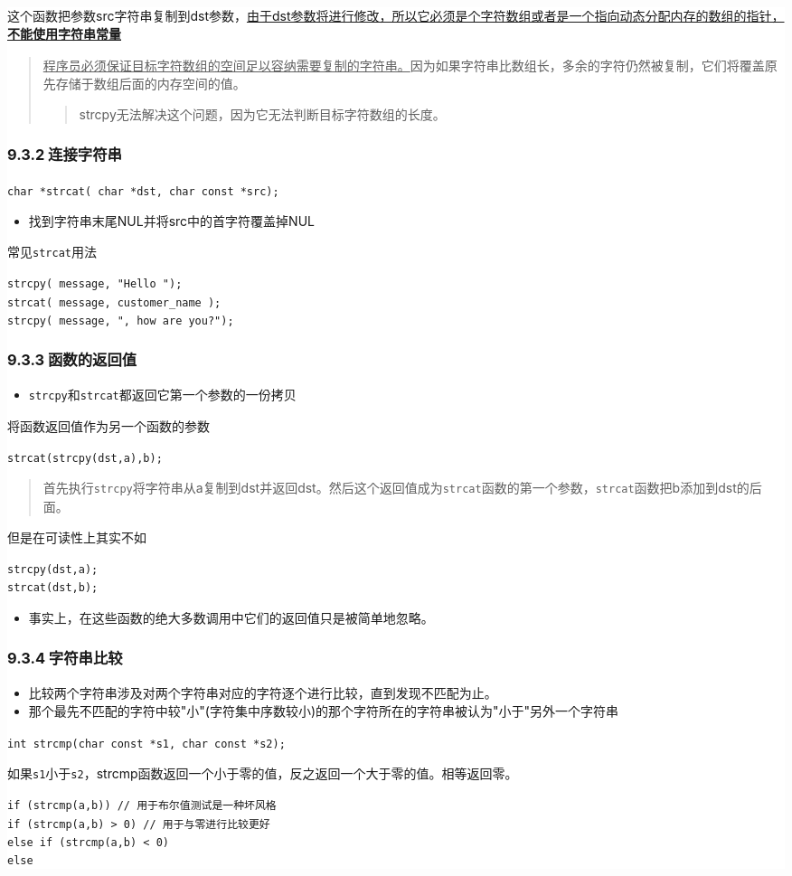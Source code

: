 这个函数把参数src字符串复制到dst参数，<u>由于dst参数将进行修改，所以它必须是个字符数组或者是一个指向动态分配内存的数组的指针，**不能使用字符串常量**</u>

> <u>程序员必须保证目标字符数组的空间足以容纳需要复制的字符串。</u>因为如果字符串比数组长，多余的字符仍然被复制，它们将覆盖原先存储于数组后面的内存空间的值。
>> strcpy无法解决这个问题，因为它无法判断目标字符数组的长度。

### 9.3.2 连接字符串

~~~shell
char *strcat( char *dst, char const *src);
~~~

- 找到字符串末尾NUL并将src中的首字符覆盖掉NUL  

常见`strcat`用法

~~~shell
strcpy( message, "Hello ");
strcat( message, customer_name );
strcpy( message, ", how are you?");
~~~

### 9.3.3 函数的返回值

- `strcpy`和`strcat`都返回它第一个参数的一份拷贝

将函数返回值作为另一个函数的参数

~~~shell
strcat(strcpy(dst,a),b);
~~~

> 首先执行`strcpy`将字符串从a复制到dst并返回dst。然后这个返回值成为`strcat`函数的第一个参数，`strcat`函数把b添加到dst的后面。

但是在可读性上其实不如

~~~shell
strcpy(dst,a);
strcat(dst,b);
~~~

- 事实上，在这些函数的绝大多数调用中它们的返回值只是被简单地忽略。

### 9.3.4 字符串比较

- 比较两个字符串涉及对两个字符串对应的字符逐个进行比较，直到发现不匹配为止。
- 那个最先不匹配的字符中较"小"(字符集中序数较小)的那个字符所在的字符串被认为"小于"另外一个字符串

~~~shell
int strcmp(char const *s1, char const *s2);
~~~

如果`s1`小于`s2`，strcmp函数返回一个小于零的值，反之返回一个大于零的值。相等返回零。

~~~shell
if (strcmp(a,b)) // 用于布尔值测试是一种坏风格
if (strcmp(a,b) > 0) // 用于与零进行比较更好
else if (strcmp(a,b) < 0)
else
~~~
